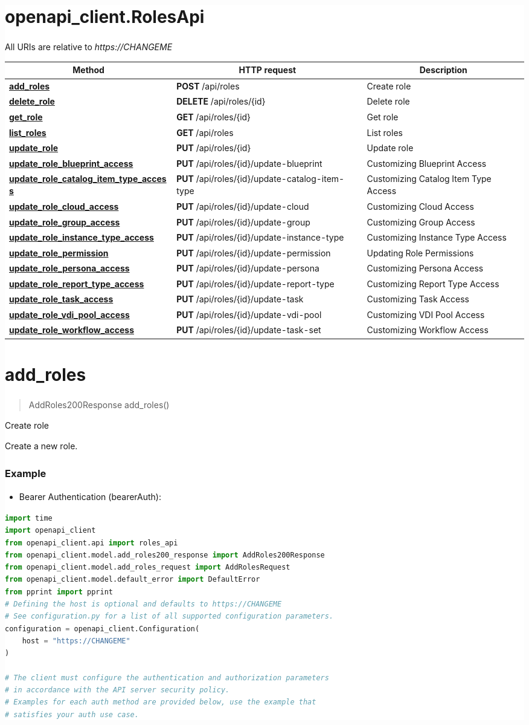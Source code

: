# openapi_client.RolesApi

All URIs are relative to *https://CHANGEME*

Method | HTTP request | Description
------------- | ------------- | -------------
[**add_roles**](RolesApi.md#add_roles) | **POST** /api/roles | Create role
[**delete_role**](RolesApi.md#delete_role) | **DELETE** /api/roles/{id} | Delete role
[**get_role**](RolesApi.md#get_role) | **GET** /api/roles/{id} | Get role
[**list_roles**](RolesApi.md#list_roles) | **GET** /api/roles | List roles
[**update_role**](RolesApi.md#update_role) | **PUT** /api/roles/{id} | Update role
[**update_role_blueprint_access**](RolesApi.md#update_role_blueprint_access) | **PUT** /api/roles/{id}/update-blueprint | Customizing Blueprint Access
[**update_role_catalog_item_type_access**](RolesApi.md#update_role_catalog_item_type_access) | **PUT** /api/roles/{id}/update-catalog-item-type | Customizing Catalog Item Type Access
[**update_role_cloud_access**](RolesApi.md#update_role_cloud_access) | **PUT** /api/roles/{id}/update-cloud | Customizing Cloud Access
[**update_role_group_access**](RolesApi.md#update_role_group_access) | **PUT** /api/roles/{id}/update-group | Customizing Group Access
[**update_role_instance_type_access**](RolesApi.md#update_role_instance_type_access) | **PUT** /api/roles/{id}/update-instance-type | Customizing Instance Type Access
[**update_role_permission**](RolesApi.md#update_role_permission) | **PUT** /api/roles/{id}/update-permission | Updating Role Permissions
[**update_role_persona_access**](RolesApi.md#update_role_persona_access) | **PUT** /api/roles/{id}/update-persona | Customizing Persona Access
[**update_role_report_type_access**](RolesApi.md#update_role_report_type_access) | **PUT** /api/roles/{id}/update-report-type | Customizing Report Type Access
[**update_role_task_access**](RolesApi.md#update_role_task_access) | **PUT** /api/roles/{id}/update-task | Customizing Task Access
[**update_role_vdi_pool_access**](RolesApi.md#update_role_vdi_pool_access) | **PUT** /api/roles/{id}/update-vdi-pool | Customizing VDI Pool Access
[**update_role_workflow_access**](RolesApi.md#update_role_workflow_access) | **PUT** /api/roles/{id}/update-task-set | Customizing Workflow Access


# **add_roles**
> AddRoles200Response add_roles()

Create role

Create a new role.

### Example

* Bearer Authentication (bearerAuth):

```python
import time
import openapi_client
from openapi_client.api import roles_api
from openapi_client.model.add_roles200_response import AddRoles200Response
from openapi_client.model.add_roles_request import AddRolesRequest
from openapi_client.model.default_error import DefaultError
from pprint import pprint
# Defining the host is optional and defaults to https://CHANGEME
# See configuration.py for a list of all supported configuration parameters.
configuration = openapi_client.Configuration(
    host = "https://CHANGEME"
)

# The client must configure the authentication and authorization parameters
# in accordance with the API server security policy.
# Examples for each auth method are provided below, use the example that
# satisfies your auth use case.
```